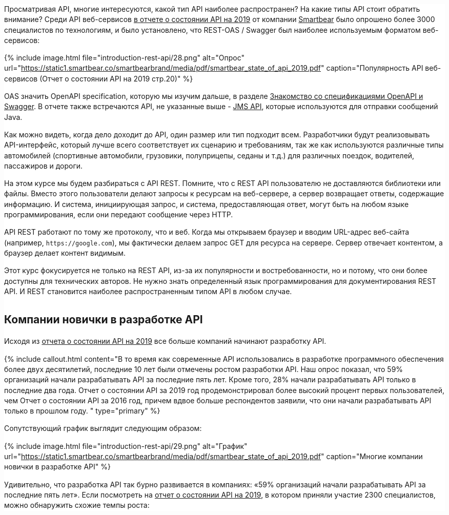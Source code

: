 Просматривая API, многие интересуются, какой тип API наиболее распространен? На какие типы API стоит обратить внимание? Среди API веб-сервисов [в отчете о состоянии API на 2019](https://static1.smartbear.co/smartbearbrand/media/pdf/smartbear_state_of_api_2019.pdf) от компании [Smartbear](https://smartbear.com/) было опрошено более 3000 специалистов по технологиям, и было установлено, что REST-OAS / Swagger был наиболее используемым форматом веб-сервисов:

{% include image.html file="introduction-rest-api/28.png" alt="Опрос" url="https://static1.smartbear.co/smartbearbrand/media/pdf/smartbear_state_of_api_2019.pdf" caption="Популярность API веб-сервисов (Отчет о состоянии API на 2019 стр.20)" %}

OAS значить OpenAPI specification, которую мы изучим дальше, в разделе [Знакомство со спецификациями OpenAPI и Swagger](introduction-openapi-and-swagger.html). В отчете также встречаются API, не указанные выше - [JMS API](https://docs.oracle.com/javaee/6/tutorial/doc/bncdr.html), которые используются для отправки сообщений Java.

Как можно видеть, когда дело доходит до API, один размер или тип подходит всем. Разработчики будут реализовывать API-интерфейс, который лучше всего соответствует их сценарию и требованиям, так же как используются различные типы автомобилей (спортивные автомобили, грузовики, полуприцепы, седаны и т.д.) для различных поездок, водителей, пассажиров и дороги.

На этом курсе мы будем разбираться с API REST. Помните, что с REST API пользователю не доставляются библиотеки или файлы. Вместо этого пользователи делают запросы к ресурсам на веб-сервере, а сервер возвращает ответы, содержащие информацию. И система, инициирующая запрос, и система, предоставляющая ответ, могут быть на любом языке программирования, если они передают сообщение через HTTP.

API REST работают по тому же протоколу, что и веб. Когда мы открываем браузер и вводим URL-адрес веб-сайта (например, `https://google.com`), мы фактически делаем запрос GET для ресурса на сервере. Сервер отвечает контентом, а браузер делает контент видимым.

Этот курс фокусируется не только на REST API, из-за их популярности и востребованности, но и потому, что они более доступны для технических авторов. Не нужно знать определенный язык программирования для документирования REST API. И REST становится наиболее распространенным типом API в любом случае.

## Компании новички в разработке API

Исходя из [отчета о состоянии API на 2019](https://static1.smartbear.co/smartbearbrand/media/pdf/smartbear_state_of_api_2019.pdf) все больше компаний начинают разработку API.

{% include callout.html content="В то время как современные API использовались в разработке программного обеспечения более двух десятилетий, последние 10 лет были отмечены ростом разработки API. Наш опрос показал, что 59% организаций начали разрабатывать API за последние пять лет. Кроме того, 28% начали разрабатывать API только в последние два года. Отчет о состоянии API за 2019 год продемонстрировал более высокий процент первых пользователей, чем Отчет о состоянии API за 2016 год, причем вдвое больше респондентов заявили, что они начали разрабатывать API только в прошлом году. " type="primary" %}

Сопутствующий график выглядит следующим образом:

{% include image.html file="introduction-rest-api/29.png" alt="График" url="https://static1.smartbear.co/smartbearbrand/media/pdf/smartbear_state_of_api_2019.pdf" caption="Многие компании новички в разработке API" %}

Удивительно, что разработка API так бурно развивается в компаниях: «59% организаций начали разрабатывать API за последние пять лет». Если посмотреть на [отчет о состоянии API на 2019](https://static1.smartbear.co/smartbearbrand/media/pdf/smartbear_state_of_api_2019.pdf), в котором приняли участие 2300 специалистов, можно обнаружить схожие темпы роста:
